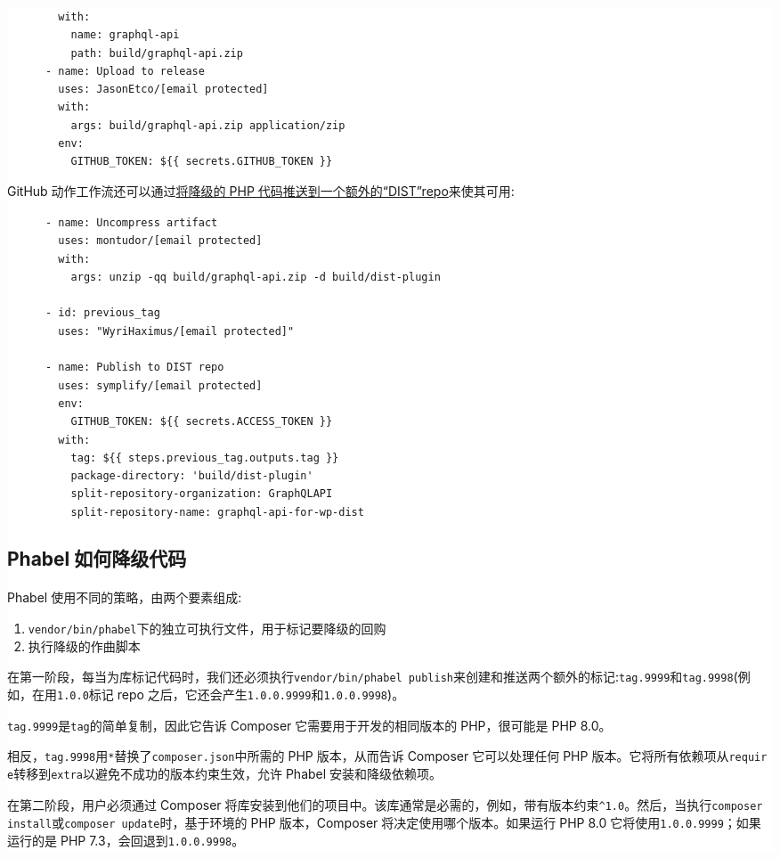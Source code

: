 ```
        with:
          name: graphql-api
          path: build/graphql-api.zip
      - name: Upload to release
        uses: JasonEtco/[email protected]
        with:
          args: build/graphql-api.zip application/zip
        env:
          GITHUB_TOKEN: ${{ secrets.GITHUB_TOKEN }}

```

GitHub 动作工作流还可以通过[将降级的 PHP 代码推送到一个额外的“DIST”repo](https://github.com/leoloso/PoP/blob/36a0df5d1ba317c0ce655bcc0793b6c9050e874f/.github/workflows/generate_plugins.yml#L191-L213)来使其可用:

```
      - name: Uncompress artifact
        uses: montudor/[email protected]
        with:
          args: unzip -qq build/graphql-api.zip -d build/dist-plugin

      - id: previous_tag
        uses: "WyriHaximus/[email protected]"

      - name: Publish to DIST repo
        uses: symplify/[email protected]
        env:
          GITHUB_TOKEN: ${{ secrets.ACCESS_TOKEN }}
        with:
          tag: ${{ steps.previous_tag.outputs.tag }}
          package-directory: 'build/dist-plugin'
          split-repository-organization: GraphQLAPI
          split-repository-name: graphql-api-for-wp-dist

```

## Phabel 如何降级代码

Phabel 使用不同的策略，由两个要素组成:

1.  `vendor/bin/phabel`下的独立可执行文件，用于标记要降级的回购
2.  执行降级的作曲脚本

在第一阶段，每当为库标记代码时，我们还必须执行`vendor/bin/phabel publish`来创建和推送两个额外的标记:`tag.9999`和`tag.9998`(例如，在用`1.0.0`标记 repo 之后，它还会产生`1.0.0.9999`和`1.0.0.9998`)。

`tag.9999`是`tag`的简单复制，因此它告诉 Composer 它需要用于开发的相同版本的 PHP，很可能是 PHP 8.0。

相反，`tag.9998`用`*`替换了`composer.json`中所需的 PHP 版本，从而告诉 Composer 它可以处理任何 PHP 版本。它将所有依赖项从`require`转移到`extra`以避免不成功的版本约束生效，允许 Phabel 安装和降级依赖项。

在第二阶段，用户必须通过 Composer 将库安装到他们的项目中。该库通常是必需的，例如，带有版本约束`^1.0`。然后，当执行`composer install`或`composer update`时，基于环境的 PHP 版本，Composer 将决定使用哪个版本。如果运行 PHP 8.0 它将使用`1.0.0.9999`；如果运行的是 PHP 7.3，会回退到`1.0.0.9998`。
